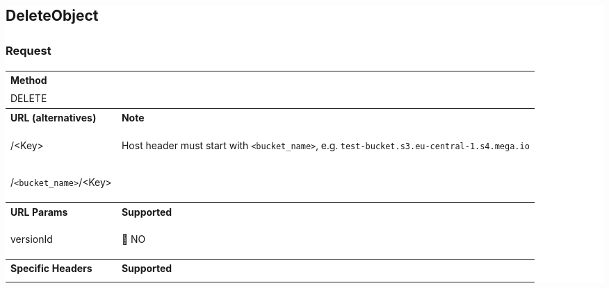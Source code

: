## DeleteObject

### Request

<table>
<tr>
<th align="left" colspan="2">Method</th>
</tr>
<tr>
<td align="left" colspan="2">DELETE</td>
</tr>
<tr>
<th align="left">URL (alternatives)</th>
<th align="left">Note</th>
</tr>
<tr>
<td align="left">

/&lt;Key&gt;

</td>
<td align="left">

Host header must start with  `<bucket_name>`, e.g.  `test-bucket.s3.eu-central-1.s4.mega.io`

</td>
</tr>
<tr>
<td align="left">

/`<bucket_name>`/&lt;Key&gt;

</td>
<td align="left"></td>
</tr>
<tr>
<th align="left">URL Params</th>
<th align="left">Supported</th>
</tr>
<tr>
<td align="left">

versionId

</td>
<td align="left">

&#128308; NO

</td>
</tr>
<tr>
<th align="left">Specific Headers</th>
<th align="left">Supported</th>
</tr>
<tr>
<td align="left">
